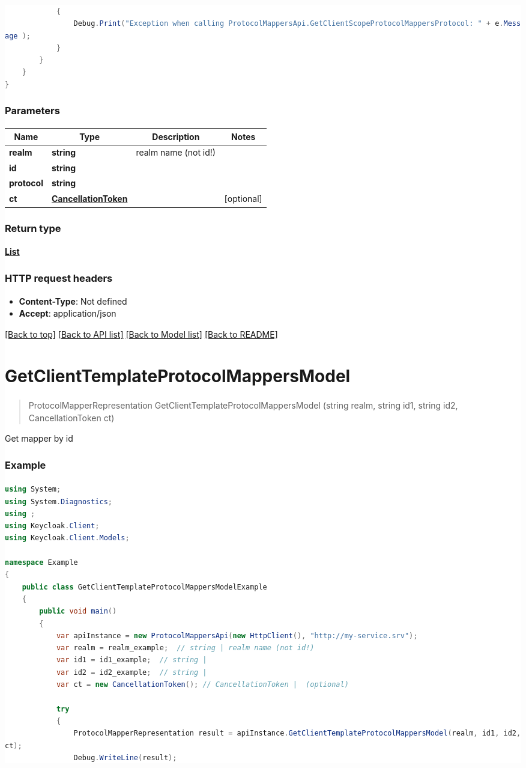```csharp
            {
                Debug.Print("Exception when calling ProtocolMappersApi.GetClientScopeProtocolMappersProtocol: " + e.Message );
            }
        }
    }
}
```

### Parameters

Name | Type | Description  | Notes
------------- | ------------- | ------------- | -------------
 **realm** | **string**| realm name (not id!) | 
 **id** | **string**|  | 
 **protocol** | **string**|  | 
 **ct** | [**CancellationToken**](.md)|  | [optional] 

### Return type

[**List<ProtocolMapperRepresentation>**](ProtocolMapperRepresentation.md)

### HTTP request headers

 - **Content-Type**: Not defined
 - **Accept**: application/json

[[Back to top]](#) [[Back to API list]](../README.md#documentation-for-api-endpoints) [[Back to Model list]](../README.md#documentation-for-models) [[Back to README]](../README.md)

<a name="getclienttemplateprotocolmappersmodel"></a>
# **GetClientTemplateProtocolMappersModel**
> ProtocolMapperRepresentation GetClientTemplateProtocolMappersModel (string realm, string id1, string id2, CancellationToken ct)



Get mapper by id

### Example
```csharp
using System;
using System.Diagnostics;
using ;
using Keycloak.Client;
using Keycloak.Client.Models;

namespace Example
{
    public class GetClientTemplateProtocolMappersModelExample
    {
        public void main()
        {
            var apiInstance = new ProtocolMappersApi(new HttpClient(), "http://my-service.srv");
            var realm = realm_example;  // string | realm name (not id!)
            var id1 = id1_example;  // string | 
            var id2 = id2_example;  // string | 
            var ct = new CancellationToken(); // CancellationToken |  (optional) 

            try
            {
                ProtocolMapperRepresentation result = apiInstance.GetClientTemplateProtocolMappersModel(realm, id1, id2, ct);
                Debug.WriteLine(result);
```